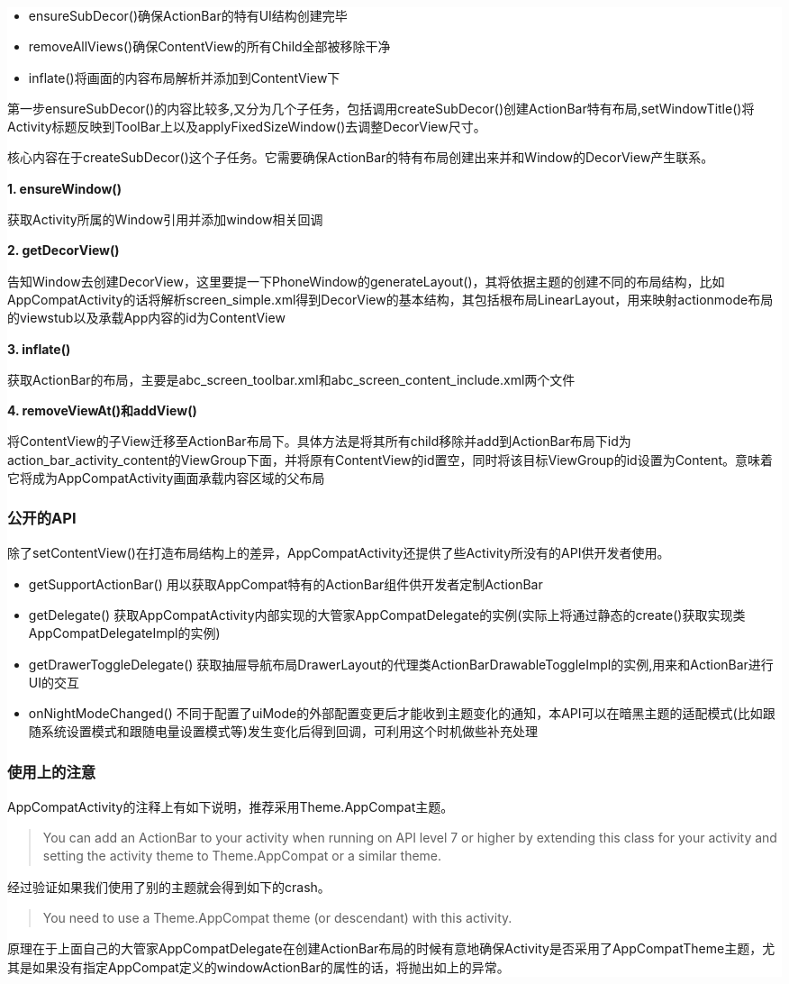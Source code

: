 *   ensureSubDecor()确保ActionBar的特有UI结构创建完毕
    
*   removeAllViews()确保ContentView的所有Child全部被移除干净
    
*   inflate()将画面的内容布局解析并添加到ContentView下
    

第一步ensureSubDecor()的内容比较多,又分为几个子任务，包括调用createSubDecor()创建ActionBar特有布局,setWindowTitle()将Activity标题反映到ToolBar上以及applyFixedSizeWindow()去调整DecorView尺寸。

核心内容在于createSubDecor()这个子任务。它需要确保ActionBar的特有布局创建出来并和Window的DecorView产生联系。

**1\. ensureWindow()**

获取Activity所属的Window引用并添加window相关回调

**2\. getDecorView()**

告知Window去创建DecorView，这里要提一下PhoneWindow的generateLayout()，其将依据主题的创建不同的布局结构，比如AppCompatActivity的话将解析screen\_simple.xml得到DecorView的基本结构，其包括根布局LinearLayout，用来映射actionmode布局的viewstub以及承载App内容的id为ContentView

**3\. inflate()**

获取ActionBar的布局，主要是abc\_screen\_toolbar.xml和abc\_screen\_content\_include.xml两个文件

**4\. removeViewAt()和addView()**

将ContentView的子View迁移至ActionBar布局下。具体方法是将其所有child移除并add到ActionBar布局下id为action\_bar\_activity\_content的ViewGroup下面，并将原有ContentView的id置空，同时将该目标ViewGroup的id设置为Content。意味着它将成为AppCompatActivity画面承载内容区域的父布局

### **公开的API**

除了setContentView()在打造布局结构上的差异，AppCompatActivity还提供了些Activity所没有的API供开发者使用。

*   getSupportActionBar() 用以获取AppCompat特有的ActionBar组件供开发者定制ActionBar
    
*   getDelegate() 获取AppCompatActivity内部实现的大管家AppCompatDelegate的实例(实际上将通过静态的create()获取实现类AppCompatDelegateImpl的实例)
    
*   getDrawerToggleDelegate() 获取抽屉导航布局DrawerLayout的代理类ActionBarDrawableToggleImpl的实例,用来和ActionBar进行UI的交互
    
*   onNightModeChanged() 不同于配置了uiMode的外部配置变更后才能收到主题变化的通知，本API可以在暗黑主题的适配模式(比如跟随系统设置模式和跟随电量设置模式等)发生变化后得到回调，可利用这个时机做些补充处理
    

### **使用上的注意**

AppCompatActivity的注释上有如下说明，推荐采用Theme.AppCompat主题。

> You can add an ActionBar to your activity when running on API level 7 or higher by extending this class for your activity and setting the activity theme to Theme.AppCompat or a similar theme.

经过验证如果我们使用了别的主题就会得到如下的crash。

> You need to use a Theme.AppCompat theme (or descendant) with this activity.

原理在于上面自己的大管家AppCompatDelegate在创建ActionBar布局的时候有意地确保Activity是否采用了AppCompatTheme主题，尤其是如果没有指定AppCompat定义的windowActionBar的属性的话，将抛出如上的异常。

 